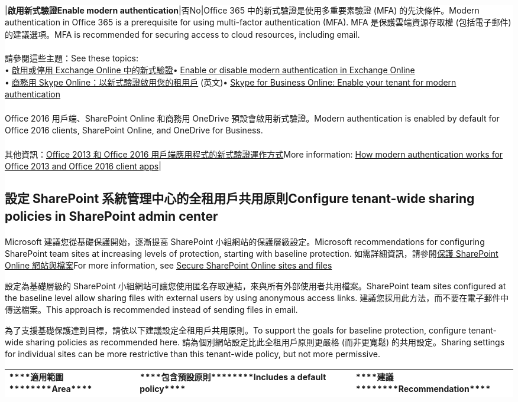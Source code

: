 |<span data-ttu-id="a9f50-210">**啟用新式驗證**</span><span class="sxs-lookup"><span data-stu-id="a9f50-210">**Enable modern authentication**</span></span>|<span data-ttu-id="a9f50-211">否</span><span class="sxs-lookup"><span data-stu-id="a9f50-211">No</span></span>|<span data-ttu-id="a9f50-212">Office 365 中的新式驗證是使用多重要素驗證 (MFA) 的先決條件。</span><span class="sxs-lookup"><span data-stu-id="a9f50-212">Modern authentication in Office 365 is a prerequisite for using multi-factor authentication (MFA).</span></span> <span data-ttu-id="a9f50-213">MFA 是保護雲端資源存取權 (包括電子郵件) 的建議選項。</span><span class="sxs-lookup"><span data-stu-id="a9f50-213">MFA is recommended for securing access to cloud resources, including email.</span></span> <br/><br/> <span data-ttu-id="a9f50-214">請參閱這些主題：</span><span class="sxs-lookup"><span data-stu-id="a9f50-214">See these topics:</span></span>  <br/><span data-ttu-id="a9f50-215">• [啟用或停用 Exchange Online 中的新式驗證](https://docs.microsoft.com/Exchange/clients-and-mobile-in-exchange-online/enable-or-disable-modern-authentication-in-exchange-online)</span><span class="sxs-lookup"><span data-stu-id="a9f50-215">• [Enable or disable modern authentication in Exchange Online](https://docs.microsoft.com/Exchange/clients-and-mobile-in-exchange-online/enable-or-disable-modern-authentication-in-exchange-online)</span></span> <br/><span data-ttu-id="a9f50-216">• [商務用 Skype Online：以新式驗證啟用您的租用戶](https://social.technet.microsoft.com/wiki/contents/articles/34339.skype-for-business-online-enable-your-tenant-for-modern-authentication.aspx) (英文)</span><span class="sxs-lookup"><span data-stu-id="a9f50-216">• [Skype for Business Online: Enable your tenant for modern authentication](https://social.technet.microsoft.com/wiki/contents/articles/34339.skype-for-business-online-enable-your-tenant-for-modern-authentication.aspx)</span></span> <br/><br/> <span data-ttu-id="a9f50-217">Office 2016 用戶端、SharePoint Online 和商務用 OneDrive 預設會啟用新式驗證。</span><span class="sxs-lookup"><span data-stu-id="a9f50-217">Modern authentication is enabled by default for Office 2016 clients, SharePoint Online, and OneDrive for Business.</span></span> <br/><br/> <span data-ttu-id="a9f50-218">其他資訊：[Office 2013 和 Office 2016 用戶端應用程式的新式驗證運作方式](https://docs.microsoft.com/office365/enterprise/modern-auth-for-office-2013-and-2016)</span><span class="sxs-lookup"><span data-stu-id="a9f50-218">More information: [How modern authentication works for Office 2013 and Office 2016 client apps](https://docs.microsoft.com/office365/enterprise/modern-auth-for-office-2013-and-2016)</span></span>|

## <a name="configure-tenant-wide-sharing-policies-in-sharepoint-admin-center"></a><span data-ttu-id="a9f50-219">設定 SharePoint 系統管理中心的全租用戶共用原則</span><span class="sxs-lookup"><span data-stu-id="a9f50-219">Configure tenant-wide sharing policies in SharePoint admin center</span></span>

<span data-ttu-id="a9f50-220">Microsoft 建議您從基礎保護開始，逐漸提高 SharePoint 小組網站的保護層級設定。</span><span class="sxs-lookup"><span data-stu-id="a9f50-220">Microsoft recommendations for configuring SharePoint team sites at increasing levels of protection, starting with baseline protection.</span></span> <span data-ttu-id="a9f50-221">如需詳細資訊，請參閱[保護 SharePoint Online 網站與檔案](https://docs.microsoft.com/microsoft-365-enterprise/secure-sharepoint-online-sites-and-files)</span><span class="sxs-lookup"><span data-stu-id="a9f50-221">For more information, see [Secure SharePoint Online sites and files](https://docs.microsoft.com/microsoft-365-enterprise/secure-sharepoint-online-sites-and-files)</span></span>

<span data-ttu-id="a9f50-222">設定為基礎層級的 SharePoint 小組網站可讓您使用匿名存取連結，來與所有外部使用者共用檔案。</span><span class="sxs-lookup"><span data-stu-id="a9f50-222">SharePoint team sites configured at the baseline level allow sharing files with external users by using anonymous access links.</span></span> <span data-ttu-id="a9f50-223">建議您採用此方法，而不要在電子郵件中傳送檔案。</span><span class="sxs-lookup"><span data-stu-id="a9f50-223">This approach is recommended instead of sending files in email.</span></span>

<span data-ttu-id="a9f50-224">為了支援基礎保護達到目標，請依以下建議設定全租用戶共用原則。</span><span class="sxs-lookup"><span data-stu-id="a9f50-224">To support the goals for baseline protection, configure tenant-wide sharing policies as recommended here.</span></span> <span data-ttu-id="a9f50-225">請為個別網站設定比此全租用戶原則更嚴格 (而非更寬鬆) 的共用設定。</span><span class="sxs-lookup"><span data-stu-id="a9f50-225">Sharing settings for individual sites can be more restrictive than this tenant-wide policy, but not more permissive.</span></span>

|<span data-ttu-id="a9f50-226">\*\*\*\*適用範圍\*\*\*\*</span><span class="sxs-lookup"><span data-stu-id="a9f50-226">\*\*\*\*Area\*\*\*\*</span></span>|<span data-ttu-id="a9f50-227">\*\*\*\*包含預設原則\*\*\*\*</span><span class="sxs-lookup"><span data-stu-id="a9f50-227">\*\*\*\*Includes a default policy\*\*\*\*</span></span>|<span data-ttu-id="a9f50-228">\*\*\*\*建議\*\*\*\*</span><span class="sxs-lookup"><span data-stu-id="a9f50-228">\*\*\*\*Recommendation\*\*\*\*</span></span>|
|:-----|:-----|:-----|